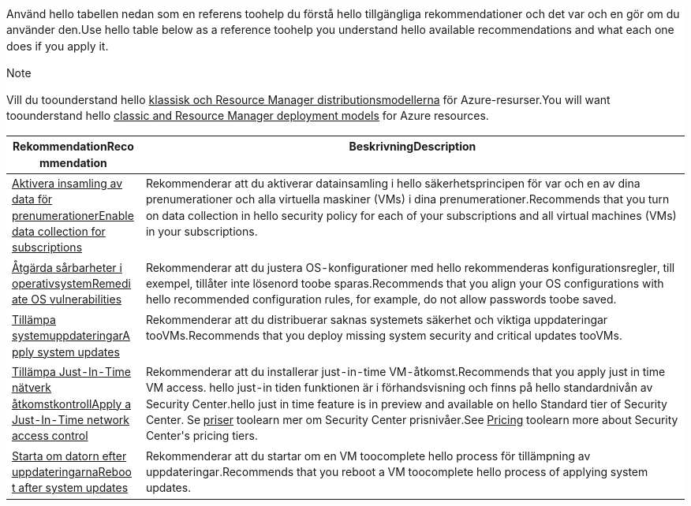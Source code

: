 <span data-ttu-id="7dc9c-139">Använd hello tabellen nedan som en referens toohelp du förstå hello tillgängliga rekommendationer och det var och en gör om du använder den.</span><span class="sxs-lookup"><span data-stu-id="7dc9c-139">Use hello table below as a reference toohelp you understand hello available recommendations and what each one does if you apply it.</span></span>

> [!NOTE]
> <span data-ttu-id="7dc9c-140">Vill du toounderstand hello [klassisk och Resource Manager distributionsmodellerna](../azure-classic-rm.md) för Azure-resurser.</span><span class="sxs-lookup"><span data-stu-id="7dc9c-140">You will want toounderstand hello [classic and Resource Manager deployment models](../azure-classic-rm.md) for Azure resources.</span></span>
>
>

| <span data-ttu-id="7dc9c-141">Rekommendation</span><span class="sxs-lookup"><span data-stu-id="7dc9c-141">Recommendation</span></span> | <span data-ttu-id="7dc9c-142">Beskrivning</span><span class="sxs-lookup"><span data-stu-id="7dc9c-142">Description</span></span> |
| --- | --- |
| [<span data-ttu-id="7dc9c-143">Aktivera insamling av data för prenumerationer</span><span class="sxs-lookup"><span data-stu-id="7dc9c-143">Enable data collection for subscriptions</span></span>](security-center-enable-data-collection.md) |<span data-ttu-id="7dc9c-144">Rekommenderar att du aktiverar datainsamling i hello säkerhetsprincipen för var och en av dina prenumerationer och alla virtuella maskiner (VMs) i dina prenumerationer.</span><span class="sxs-lookup"><span data-stu-id="7dc9c-144">Recommends that you turn on data collection in hello security policy for each of your subscriptions and all virtual machines (VMs) in your subscriptions.</span></span> |
| [<span data-ttu-id="7dc9c-145">Åtgärda sårbarheter i operativsystem</span><span class="sxs-lookup"><span data-stu-id="7dc9c-145">Remediate OS vulnerabilities</span></span>](security-center-remediate-os-vulnerabilities.md) |<span data-ttu-id="7dc9c-146">Rekommenderar att du justera OS-konfigurationer med hello rekommenderas konfigurationsregler, till exempel, tillåter inte lösenord toobe sparas.</span><span class="sxs-lookup"><span data-stu-id="7dc9c-146">Recommends that you align your OS configurations with hello recommended configuration rules, for example, do not allow passwords toobe saved.</span></span> |
| [<span data-ttu-id="7dc9c-147">Tillämpa systemuppdateringar</span><span class="sxs-lookup"><span data-stu-id="7dc9c-147">Apply system updates</span></span>](security-center-apply-system-updates.md) |<span data-ttu-id="7dc9c-148">Rekommenderar att du distribuerar saknas systemets säkerhet och viktiga uppdateringar tooVMs.</span><span class="sxs-lookup"><span data-stu-id="7dc9c-148">Recommends that you deploy missing system security and critical updates tooVMs.</span></span> |
| [<span data-ttu-id="7dc9c-149">Tillämpa Just-In-Time nätverk åtkomstkontroll</span><span class="sxs-lookup"><span data-stu-id="7dc9c-149">Apply a Just-In-Time network access control</span></span>](security-center-just-in-time.md) | <span data-ttu-id="7dc9c-150">Rekommenderar att du installerar just-in-time VM-åtkomst.</span><span class="sxs-lookup"><span data-stu-id="7dc9c-150">Recommends that you apply just in time VM access.</span></span> <span data-ttu-id="7dc9c-151">hello just-in tiden funktionen är i förhandsvisning och finns på hello standardnivån av Security Center.</span><span class="sxs-lookup"><span data-stu-id="7dc9c-151">hello just in time feature is in preview and available on hello Standard tier of Security Center.</span></span> <span data-ttu-id="7dc9c-152">Se [priser](security-center-pricing.md) toolearn mer om Security Center prisnivåer.</span><span class="sxs-lookup"><span data-stu-id="7dc9c-152">See [Pricing](security-center-pricing.md) toolearn more about Security Center's pricing tiers.</span></span> |
| [<span data-ttu-id="7dc9c-153">Starta om datorn efter uppdateringarna</span><span class="sxs-lookup"><span data-stu-id="7dc9c-153">Reboot after system updates</span></span>](security-center-apply-system-updates.md#reboot-after-system-updates) |<span data-ttu-id="7dc9c-154">Rekommenderar att du startar om en VM toocomplete hello process för tillämpning av uppdateringar.</span><span class="sxs-lookup"><span data-stu-id="7dc9c-154">Recommends that you reboot a VM toocomplete hello process of applying system updates.</span></span> |

[1]: ./media/security-center-recommendations/recommendations-tile.png
[2]: ./media/security-center-recommendations/filter-recommendations.png
[3]: ./media/security-center-recommendations/dismiss-recommendations.png